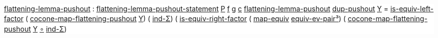   <a id="9448" href="synthetic-homotopy-theory.flattening-lemma-pushouts.html#9448" class="Function">flattening-lemma-pushout</a> <a id="9473" class="Symbol">:</a>
    <a id="9479" href="synthetic-homotopy-theory.flattening-lemma-pushouts.html#4055" class="Function">flattening-lemma-pushout-statement</a> <a id="9514" href="synthetic-homotopy-theory.flattening-lemma-pushouts.html#7529" class="Bound">P</a> <a id="9516" href="synthetic-homotopy-theory.flattening-lemma-pushouts.html#7548" class="Bound">f</a> <a id="9518" href="synthetic-homotopy-theory.flattening-lemma-pushouts.html#7560" class="Bound">g</a> <a id="9520" href="synthetic-homotopy-theory.flattening-lemma-pushouts.html#7572" class="Bound">c</a>
  <a id="9524" href="synthetic-homotopy-theory.flattening-lemma-pushouts.html#9448" class="Function">flattening-lemma-pushout</a> <a id="9549" href="synthetic-homotopy-theory.flattening-lemma-pushouts.html#9549" class="Bound">dup-pushout</a> <a id="9561" href="synthetic-homotopy-theory.flattening-lemma-pushouts.html#9561" class="Bound">Y</a> <a id="9563" class="Symbol">=</a>
    <a id="9569" href="foundation-core.equivalences.html#12896" class="Function">is-equiv-left-factor</a>
      <a id="9596" class="Symbol">(</a> <a id="9598" href="synthetic-homotopy-theory.flattening-lemma-pushouts.html#7601" class="Function">cocone-map-flattening-pushout</a> <a id="9628" href="synthetic-homotopy-theory.flattening-lemma-pushouts.html#9561" class="Bound">Y</a><a id="9629" class="Symbol">)</a>
      <a id="9637" class="Symbol">(</a> <a id="9639" href="foundation.dependent-pair-types.html#739" class="Function">ind-Σ</a><a id="9644" class="Symbol">)</a>
      <a id="9652" class="Symbol">(</a> <a id="9654" href="foundation-core.equivalences.html#13304" class="Function">is-equiv-right-factor</a>
        <a id="9684" class="Symbol">(</a> <a id="9686" href="foundation-core.equivalences.html#2869" class="Function">map-equiv</a> <a id="9696" href="foundation.universal-property-dependent-pair-types.html#1883" class="Function">equiv-ev-pair³</a><a id="9710" class="Symbol">)</a>
        <a id="9720" class="Symbol">(</a> <a id="9722" href="synthetic-homotopy-theory.flattening-lemma-pushouts.html#7601" class="Function">cocone-map-flattening-pushout</a> <a id="9752" href="synthetic-homotopy-theory.flattening-lemma-pushouts.html#9561" class="Bound">Y</a> <a id="9754" href="foundation-core.function-types.html#455" class="Function Operator">∘</a> <a id="9756" href="foundation.dependent-pair-types.html#739" class="Function">ind-Σ</a><a id="9761" class="Symbol">)</a>
